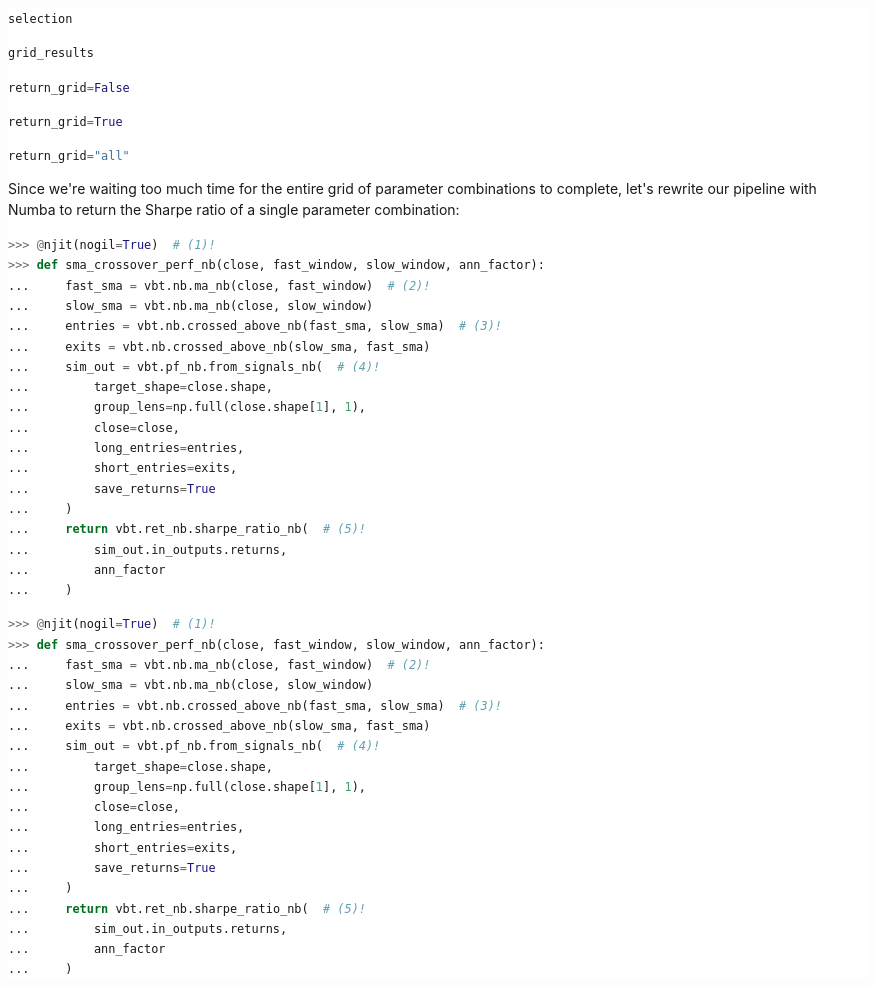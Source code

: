 ```python
selection
```

```python
grid_results
```

```python
return_grid=False
```

```python
return_grid=True
```

```python
return_grid="all"
```

Since we're waiting too much time for the entire grid of parameter combinations to complete, let's rewrite our pipeline with Numba to return the Sharpe ratio of a single parameter combination:

```python
>>> @njit(nogil=True)  # (1)!
>>> def sma_crossover_perf_nb(close, fast_window, slow_window, ann_factor):
...     fast_sma = vbt.nb.ma_nb(close, fast_window)  # (2)!
...     slow_sma = vbt.nb.ma_nb(close, slow_window)
...     entries = vbt.nb.crossed_above_nb(fast_sma, slow_sma)  # (3)!
...     exits = vbt.nb.crossed_above_nb(slow_sma, fast_sma)
...     sim_out = vbt.pf_nb.from_signals_nb(  # (4)!
...         target_shape=close.shape,
...         group_lens=np.full(close.shape[1], 1),
...         close=close,
...         long_entries=entries,
...         short_entries=exits,
...         save_returns=True
...     )
...     return vbt.ret_nb.sharpe_ratio_nb(  # (5)!
...         sim_out.in_outputs.returns, 
...         ann_factor
...     )
```

```python
>>> @njit(nogil=True)  # (1)!
>>> def sma_crossover_perf_nb(close, fast_window, slow_window, ann_factor):
...     fast_sma = vbt.nb.ma_nb(close, fast_window)  # (2)!
...     slow_sma = vbt.nb.ma_nb(close, slow_window)
...     entries = vbt.nb.crossed_above_nb(fast_sma, slow_sma)  # (3)!
...     exits = vbt.nb.crossed_above_nb(slow_sma, fast_sma)
...     sim_out = vbt.pf_nb.from_signals_nb(  # (4)!
...         target_shape=close.shape,
...         group_lens=np.full(close.shape[1], 1),
...         close=close,
...         long_entries=entries,
...         short_entries=exits,
...         save_returns=True
...     )
...     return vbt.ret_nb.sharpe_ratio_nb(  # (5)!
...         sim_out.in_outputs.returns, 
...         ann_factor
...     )
```
